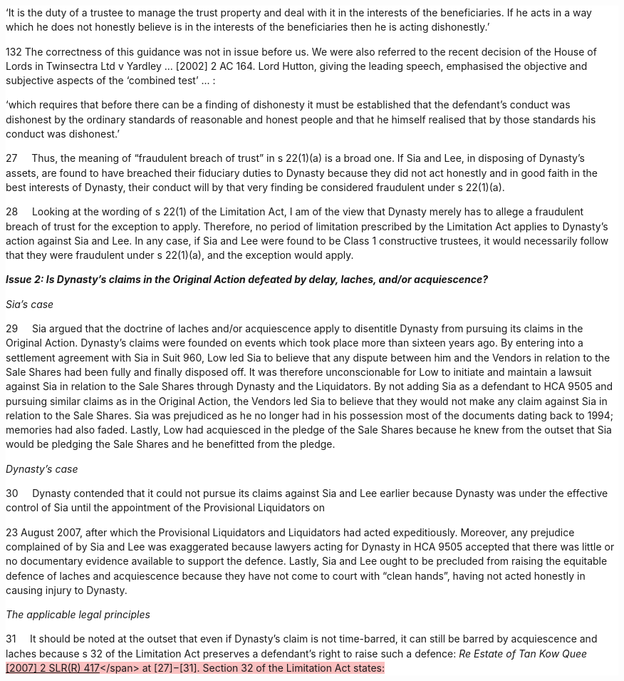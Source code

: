  ‘It is the duty of a trustee to manage the trust property and deal with it in the interests of the beneficiaries. If he acts in a way which he does not honestly believe is in the interests of the beneficiaries then he is acting dishonestly.’ 

 132 The correctness of this guidance was not in issue before us. We were also referred to the recent decision of the House of Lords in Twinsectra Ltd v Yardley ... [2002] 2 AC 164. Lord Hutton, giving the leading speech, emphasised the objective and subjective aspects of the ‘combined test’ ... : 

 ‘which requires that before there can be a finding of dishonesty it must be established that the defendant’s conduct was dishonest by the ordinary standards of reasonable and honest people and that he himself realised that by those standards his conduct was dishonest.’ 

27     Thus, the meaning of “fraudulent breach of trust” in s 22(1)(a) is a broad one. If Sia and Lee, in disposing of Dynasty’s assets, are found to have breached their fiduciary duties to Dynasty because they did not act honestly and in good faith in the best interests of Dynasty, their conduct will by that very finding be considered fraudulent under s 22(1)(a). 

28     Looking at the wording of s 22(1) of the Limitation Act, I am of the view that Dynasty merely has to allege a fraudulent breach of trust for the exception to apply. Therefore, no period of limitation prescribed by the Limitation Act applies to Dynasty’s action against Sia and Lee. In any case, if Sia and Lee were found to be Class 1 constructive trustees, it would necessarily follow that they were fraudulent under s 22(1)(a), and the exception would apply. 

**_Issue 2: Is Dynasty’s claims in the Original Action defeated by delay, laches, and/or acquiescence?_** 

_Sia’s case_ 

29     Sia argued that the doctrine of laches and/or acquiescence apply to disentitle Dynasty from pursuing its claims in the Original Action. Dynasty’s claims were founded on events which took place more than sixteen years ago. By entering into a settlement agreement with Sia in Suit 960, Low led Sia to believe that any dispute between him and the Vendors in relation to the Sale Shares had been fully and finally disposed off. It was therefore unconscionable for Low to initiate and maintain a lawsuit against Sia in relation to the Sale Shares through Dynasty and the Liquidators. By not adding Sia as a defendant to HCA 9505 and pursuing similar claims as in the Original Action, the Vendors led Sia to believe that they would not make any claim against Sia in relation to the Sale Shares. Sia was prejudiced as he no longer had in his possession most of the documents dating back to 1994; memories had also faded. Lastly, Low had acquiesced in the pledge of the Sale Shares because he knew from the outset that Sia would be pledging the Sale Shares and he benefitted from the pledge. 

_Dynasty’s case_ 

30     Dynasty contended that it could not pursue its claims against Sia and Lee earlier because Dynasty was under the effective control of Sia until the appointment of the Provisional Liquidators on 


23 August 2007, after which the Provisional Liquidators and Liquidators had acted expeditiously. Moreover, any prejudice complained of by Sia and Lee was exaggerated because lawyers acting for Dynasty in HCA 9505 accepted that there was little or no documentary evidence available to support the defence. Lastly, Sia and Lee ought to be precluded from raising the equitable defence of laches and acquiescence because they have not come to court with “clean hands”, having not acted honestly in causing injury to Dynasty. 

_The applicable legal principles_ 

31     It should be noted at the outset that even if Dynasty’s claim is not time-barred, it can still be barred by acquiescence and laches because s 32 of the Limitation Act preserves a defendant’s right to raise such a defence: _Re Estate of Tan Kow Quee_ <span style="background-color: #FAC0C0" class="citation">[[2007] 2 SLR(R) 417]("https://www.open.gov.sg")</span> at [27]−[31]. Section 32 of the Limitation Act states: 
